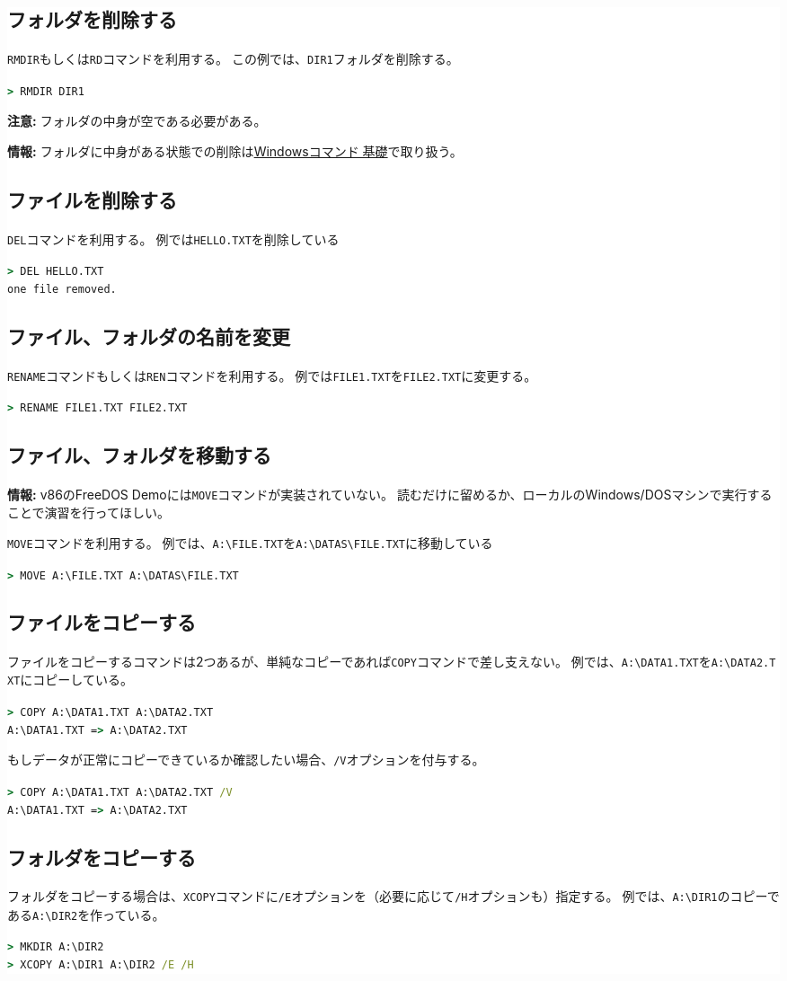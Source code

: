 ## フォルダを削除する
`RMDIR`もしくは`RD`コマンドを利用する。
この例では、`DIR1`フォルダを削除する。
```cmd
> RMDIR DIR1
```

**注意:** フォルダの中身が空である必要がある。

**情報:** フォルダに中身がある状態での削除は[Windowsコマンド 基礎](windows-command01#中身が存在するフォルダを削除する)で取り扱う。

## ファイルを削除する
`DEL`コマンドを利用する。
例では`HELLO.TXT`を削除している
```cmd
> DEL HELLO.TXT
one file removed.
```

## ファイル、フォルダの名前を変更
`RENAME`コマンドもしくは`REN`コマンドを利用する。
例では`FILE1.TXT`を`FILE2.TXT`に変更する。
```cmd
> RENAME FILE1.TXT FILE2.TXT
```

## ファイル、フォルダを移動する
**情報:** v86のFreeDOS Demoには`MOVE`コマンドが実装されていない。
読むだけに留めるか、ローカルのWindows/DOSマシンで実行することで演習を行ってほしい。

`MOVE`コマンドを利用する。
例では、`A:\FILE.TXT`を`A:\DATAS\FILE.TXT`に移動している
```cmd
> MOVE A:\FILE.TXT A:\DATAS\FILE.TXT
```

## ファイルをコピーする
ファイルをコピーするコマンドは2つあるが、単純なコピーであれば`COPY`コマンドで差し支えない。
例では、`A:\DATA1.TXT`を`A:\DATA2.TXT`にコピーしている。
```cmd
> COPY A:\DATA1.TXT A:\DATA2.TXT
A:\DATA1.TXT => A:\DATA2.TXT
```

もしデータが正常にコピーできているか確認したい場合、`/V`オプションを付与する。
```cmd
> COPY A:\DATA1.TXT A:\DATA2.TXT /V
A:\DATA1.TXT => A:\DATA2.TXT
```

## フォルダをコピーする
フォルダをコピーする場合は、`XCOPY`コマンドに`/E`オプションを（必要に応じて`/H`オプションも）指定する。
例では、`A:\DIR1`のコピーである`A:\DIR2`を作っている。
```cmd
> MKDIR A:\DIR2
> XCOPY A:\DIR1 A:\DIR2 /E /H
```
